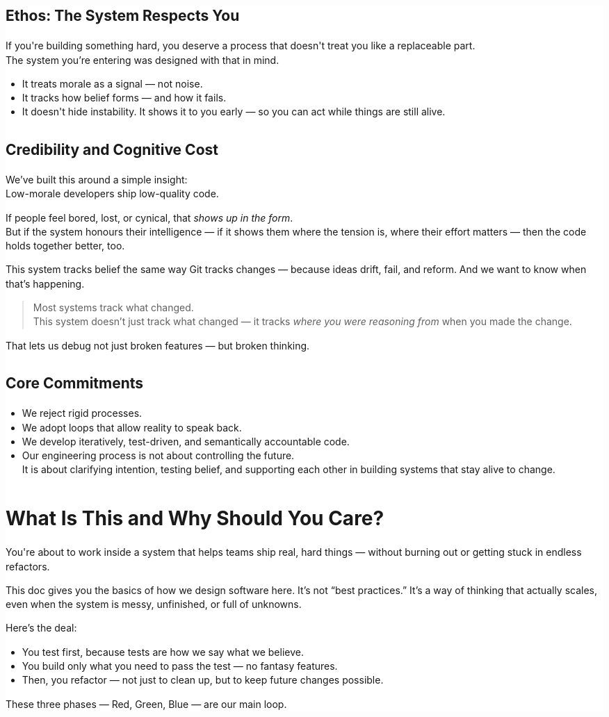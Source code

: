 ## Ethos: The System Respects You

If you're building something hard, you deserve a process that doesn't treat you like a replaceable part.  
The system you’re entering was designed with that in mind.

- It treats morale as a signal — not noise.  
- It tracks how belief forms — and how it fails.  
- It doesn't hide instability. It shows it to you early — so you can act while things are still alive.

## Credibility and Cognitive Cost

We’ve built this around a simple insight:  
Low-morale developers ship low-quality code.

If people feel bored, lost, or cynical, that *shows up in the form*.  
But if the system honours their intelligence — if it shows them where the tension is, where their effort matters — then the code holds together better, too.

This system tracks belief the same way Git tracks changes — because ideas drift, fail, and reform. And we want to know when that’s happening.

> Most systems track what changed.  
> This system doesn’t just track what changed — it tracks _where you were reasoning from_ when you made the change.

That lets us debug not just broken features — but broken thinking.

## Core Commitments

- We reject rigid processes.  
- We adopt loops that allow reality to speak back.  
- We develop iteratively, test-driven, and semantically accountable code.  
- Our engineering process is not about controlling the future.  
  It is about clarifying intention, testing belief, and supporting each other in building systems that stay alive to change.

# What Is This and Why Should You Care?

You're about to work inside a system that helps teams ship real, hard things — without burning out or getting stuck in endless refactors.

This doc gives you the basics of how we design software here. It’s not “best practices.” It’s a way of thinking that actually scales, even when the system is messy, unfinished, or full of unknowns.

Here’s the deal:
- You test first, because tests are how we say what we believe.
- You build only what you need to pass the test — no fantasy features.
- Then, you refactor — not just to clean up, but to keep future changes possible.

These three phases — Red, Green, Blue — are our main loop.
